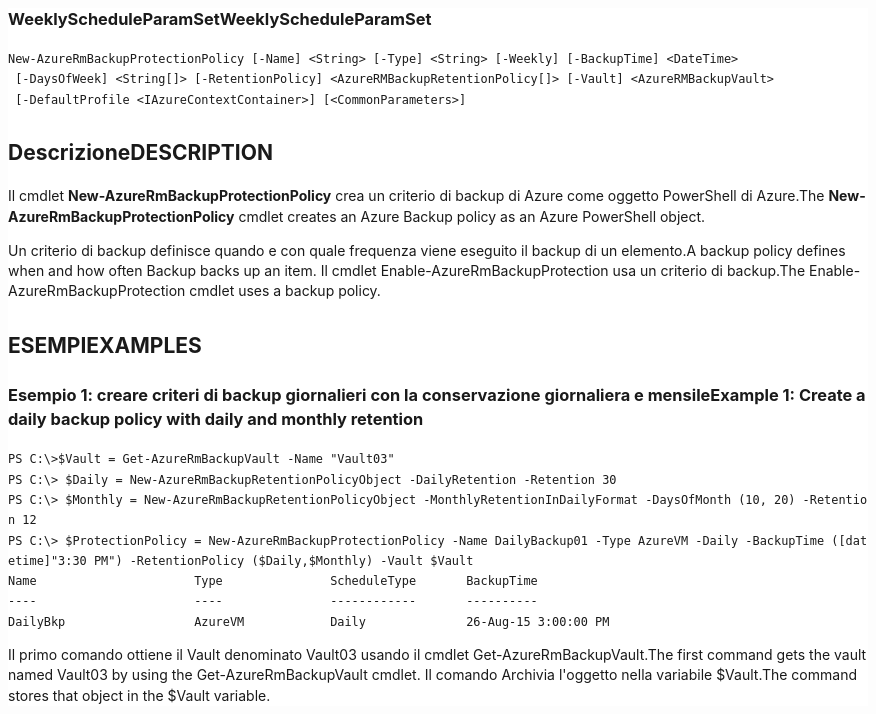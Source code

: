 ### <span data-ttu-id="57d36-107">WeeklyScheduleParamSet</span><span class="sxs-lookup"><span data-stu-id="57d36-107">WeeklyScheduleParamSet</span></span>
```
New-AzureRmBackupProtectionPolicy [-Name] <String> [-Type] <String> [-Weekly] [-BackupTime] <DateTime>
 [-DaysOfWeek] <String[]> [-RetentionPolicy] <AzureRMBackupRetentionPolicy[]> [-Vault] <AzureRMBackupVault>
 [-DefaultProfile <IAzureContextContainer>] [<CommonParameters>]
```

## <span data-ttu-id="57d36-108">Descrizione</span><span class="sxs-lookup"><span data-stu-id="57d36-108">DESCRIPTION</span></span>
<span data-ttu-id="57d36-109">Il cmdlet **New-AzureRmBackupProtectionPolicy** crea un criterio di backup di Azure come oggetto PowerShell di Azure.</span><span class="sxs-lookup"><span data-stu-id="57d36-109">The **New-AzureRmBackupProtectionPolicy** cmdlet creates an Azure Backup policy as an Azure PowerShell object.</span></span>

<span data-ttu-id="57d36-110">Un criterio di backup definisce quando e con quale frequenza viene eseguito il backup di un elemento.</span><span class="sxs-lookup"><span data-stu-id="57d36-110">A backup policy defines when and how often Backup backs up an item.</span></span>
<span data-ttu-id="57d36-111">Il cmdlet Enable-AzureRmBackupProtection usa un criterio di backup.</span><span class="sxs-lookup"><span data-stu-id="57d36-111">The Enable-AzureRmBackupProtection cmdlet uses a backup policy.</span></span>

## <span data-ttu-id="57d36-112">ESEMPI</span><span class="sxs-lookup"><span data-stu-id="57d36-112">EXAMPLES</span></span>

### <span data-ttu-id="57d36-113">Esempio 1: creare criteri di backup giornalieri con la conservazione giornaliera e mensile</span><span class="sxs-lookup"><span data-stu-id="57d36-113">Example 1: Create a daily backup policy with daily and monthly retention</span></span>
```
PS C:\>$Vault = Get-AzureRmBackupVault -Name "Vault03"
PS C:\> $Daily = New-AzureRmBackupRetentionPolicyObject -DailyRetention -Retention 30
PS C:\> $Monthly = New-AzureRmBackupRetentionPolicyObject -MonthlyRetentionInDailyFormat -DaysOfMonth (10, 20) -Retention 12
PS C:\> $ProtectionPolicy = New-AzureRmBackupProtectionPolicy -Name DailyBackup01 -Type AzureVM -Daily -BackupTime ([datetime]"3:30 PM") -RetentionPolicy ($Daily,$Monthly) -Vault $Vault
Name                      Type               ScheduleType       BackupTime
----                      ----               ------------       ----------
DailyBkp                  AzureVM            Daily              26-Aug-15 3:00:00 PM
```

<span data-ttu-id="57d36-114">Il primo comando ottiene il Vault denominato Vault03 usando il cmdlet Get-AzureRmBackupVault.</span><span class="sxs-lookup"><span data-stu-id="57d36-114">The first command gets the vault named Vault03 by using the Get-AzureRmBackupVault cmdlet.</span></span>
<span data-ttu-id="57d36-115">Il comando Archivia l'oggetto nella variabile $Vault.</span><span class="sxs-lookup"><span data-stu-id="57d36-115">The command stores that object in the $Vault variable.</span></span>
